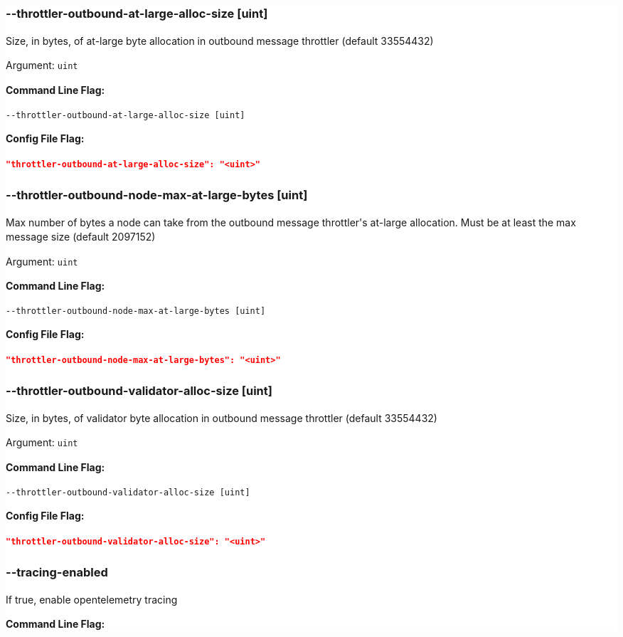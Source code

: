 ### --throttler-outbound-at-large-alloc-size [uint]

Size, in bytes, of at-large byte allocation in outbound message throttler (default 33554432)

Argument: `uint`

**Command Line Flag:**

```
--throttler-outbound-at-large-alloc-size [uint]
```

**Config File Flag:**

```json
"throttler-outbound-at-large-alloc-size": "<uint>"
```

### --throttler-outbound-node-max-at-large-bytes [uint]

Max number of bytes a node can take from the outbound message throttler's at-large allocation. Must be at least the max message size (default 2097152)

Argument: `uint`

**Command Line Flag:**

```
--throttler-outbound-node-max-at-large-bytes [uint]
```

**Config File Flag:**

```json
"throttler-outbound-node-max-at-large-bytes": "<uint>"
```

### --throttler-outbound-validator-alloc-size [uint]

Size, in bytes, of validator byte allocation in outbound message throttler (default 33554432)

Argument: `uint`

**Command Line Flag:**

```
--throttler-outbound-validator-alloc-size [uint]
```

**Config File Flag:**

```json
"throttler-outbound-validator-alloc-size": "<uint>"
```

### --tracing-enabled

If true, enable opentelemetry tracing

**Command Line Flag:**

